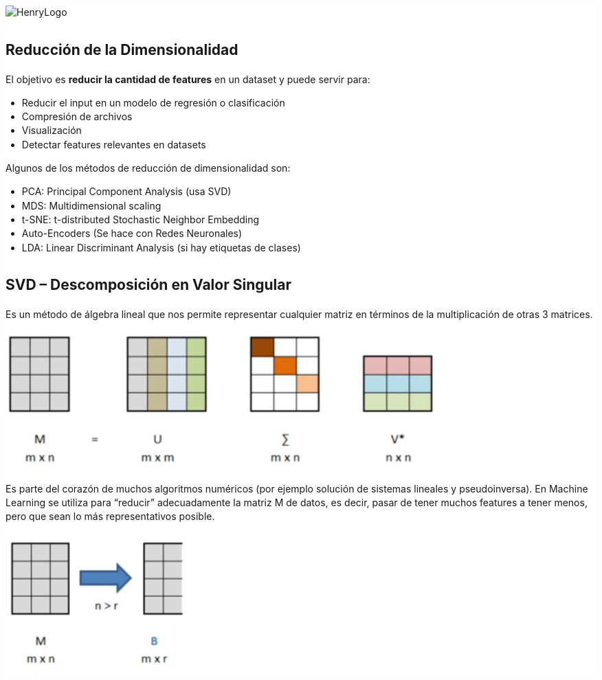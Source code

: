 ![HenryLogo](https://d31uz8lwfmyn8g.cloudfront.net/Assets/logo-henry-white-lg.png)

## Reducción de la Dimensionalidad

El objetivo es <b>reducir la cantidad de features</b> en un dataset y puede servir para:

* Reducir el input en un modelo de regresión o clasificación
* Compresión de archivos
* Visualización
* Detectar features relevantes en datasets

Algunos de los métodos de reducción de dimensionalidad son:

* PCA: Principal Component Analysis (usa SVD)
* MDS: Multidimensional scaling
* t-SNE: t-distributed Stochastic Neighbor Embedding
* Auto-Encoders (Se hace con Redes Neuronales)
* LDA: Linear Discriminant Analysis (si hay etiquetas de clases)

## SVD – Descomposición en Valor Singular

Es un método de álgebra lineal que nos permite representar cualquier matriz en términos de la multiplicación de otras 3 matrices.

<img src="../_src/assets/SVD1.jpg" height="200"><br>

Es parte del corazón de muchos algoritmos numéricos (por ejemplo solución de sistemas lineales y pseudoinversa). En Machine Learning se utiliza para “reducir” adecuadamente la matriz M de datos, es decir, pasar de tener muchos features a tener menos, pero que sean lo más representativos posible.

<img src="../_src/assets/SVD2.jpg" height="200"><br>
